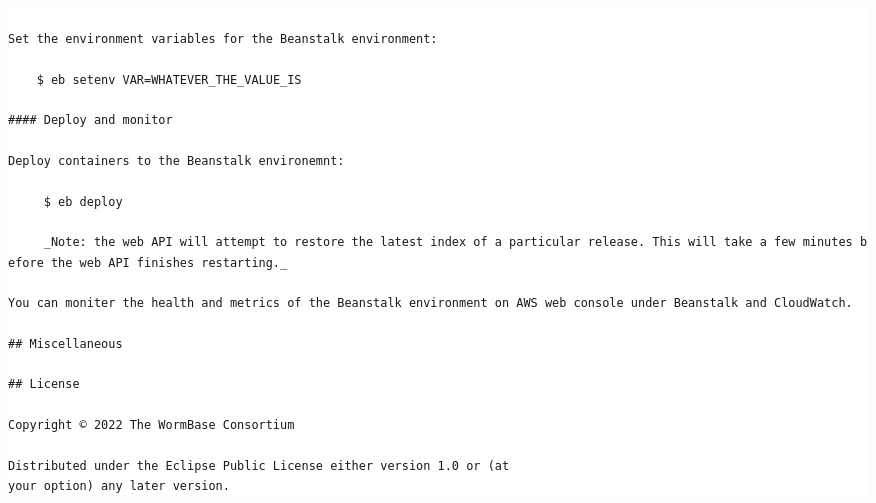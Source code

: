 ```

Set the environment variables for the Beanstalk environment:

    $ eb setenv VAR=WHATEVER_THE_VALUE_IS

#### Deploy and monitor

Deploy containers to the Beanstalk environemnt:     

     $ eb deploy 
       
     _Note: the web API will attempt to restore the latest index of a particular release. This will take a few minutes before the web API finishes restarting._

You can moniter the health and metrics of the Beanstalk environment on AWS web console under Beanstalk and CloudWatch.

## Miscellaneous

## License

Copyright © 2022 The WormBase Consortium

Distributed under the Eclipse Public License either version 1.0 or (at
your option) any later version.
